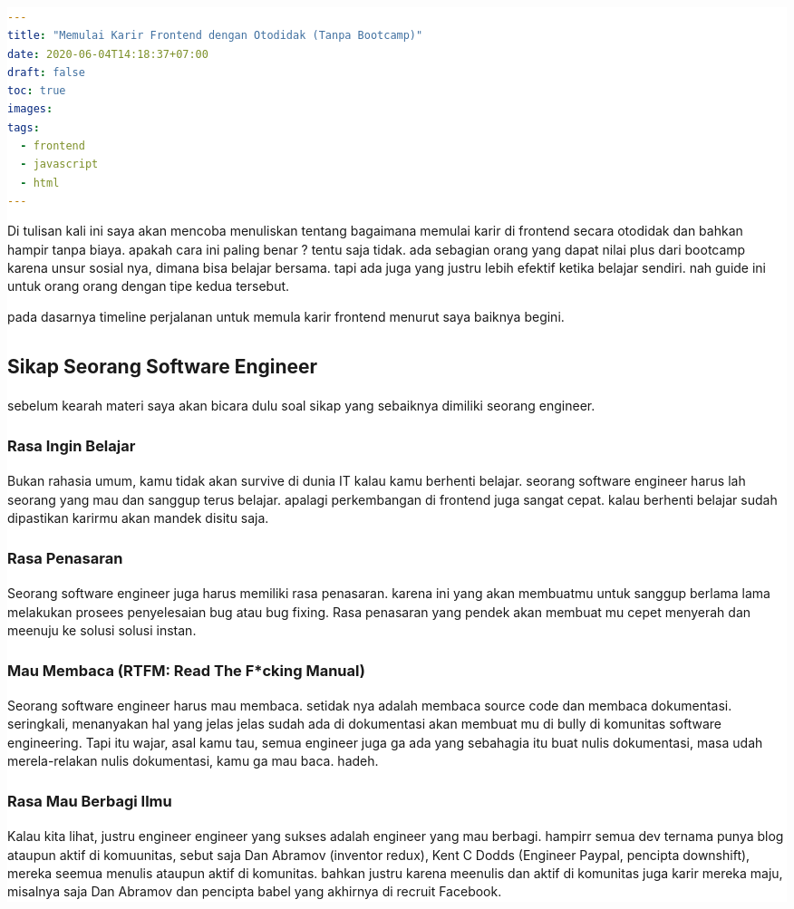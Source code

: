 ```yaml
---
title: "Memulai Karir Frontend dengan Otodidak (Tanpa Bootcamp)"
date: 2020-06-04T14:18:37+07:00
draft: false
toc: true
images:
tags:
  - frontend
  - javascript
  - html
---
```


Di tulisan kali ini saya akan mencoba menuliskan tentang  bagaimana memulai karir di frontend secara otodidak dan bahkan hampir tanpa biaya. apakah cara ini paling benar ? tentu saja tidak. ada sebagian orang yang dapat nilai plus dari bootcamp karena unsur sosial nya, dimana bisa belajar bersama. tapi ada juga yang justru lebih efektif ketika belajar sendiri. nah guide ini untuk orang orang dengan tipe kedua tersebut.

pada dasarnya timeline perjalanan untuk memula karir frontend menurut saya  baiknya  begini.

## Sikap Seorang Software Engineer

sebelum kearah materi saya akan bicara dulu soal sikap yang sebaiknya dimiliki seorang engineer.

### Rasa Ingin Belajar
Bukan rahasia umum, kamu tidak akan survive di dunia IT  kalau kamu berhenti belajar. seorang software engineer harus lah seorang yang mau dan sanggup terus belajar. apalagi perkembangan di frontend juga sangat cepat. kalau berhenti belajar sudah dipastikan karirmu akan mandek disitu saja.

### Rasa Penasaran
Seorang software engineer juga harus memiliki rasa penasaran. karena ini yang akan membuatmu untuk sanggup berlama lama melakukan prosees penyelesaian bug atau bug fixing. Rasa penasaran yang pendek akan membuat mu cepet menyerah dan meenuju ke solusi solusi instan.

### Mau Membaca (RTFM: Read The F*cking Manual)
Seorang software engineer harus mau membaca. setidak nya adalah membaca source code dan membaca dokumentasi. seringkali, menanyakan hal yang jelas jelas sudah ada di dokumentasi akan membuat mu di bully di komunitas software engineering. Tapi itu wajar, asal kamu tau, semua engineer juga ga ada yang sebahagia itu buat nulis dokumentasi, masa  udah merela-relakan nulis dokumentasi, kamu ga mau baca. hadeh.

### Rasa Mau Berbagi Ilmu
Kalau kita lihat, justru engineer engineer yang sukses adalah engineer yang mau berbagi. hampirr semua dev ternama punya blog ataupun aktif di komuunitas, sebut saja Dan Abramov (inventor redux), Kent C Dodds (Engineer Paypal, pencipta downshift), mereka seemua menulis ataupun aktif di komunitas. bahkan justru karena meenulis dan aktif di komunitas juga karir mereka maju, misalnya saja Dan Abramov  dan pencipta babel yang akhirnya di recruit Facebook.

